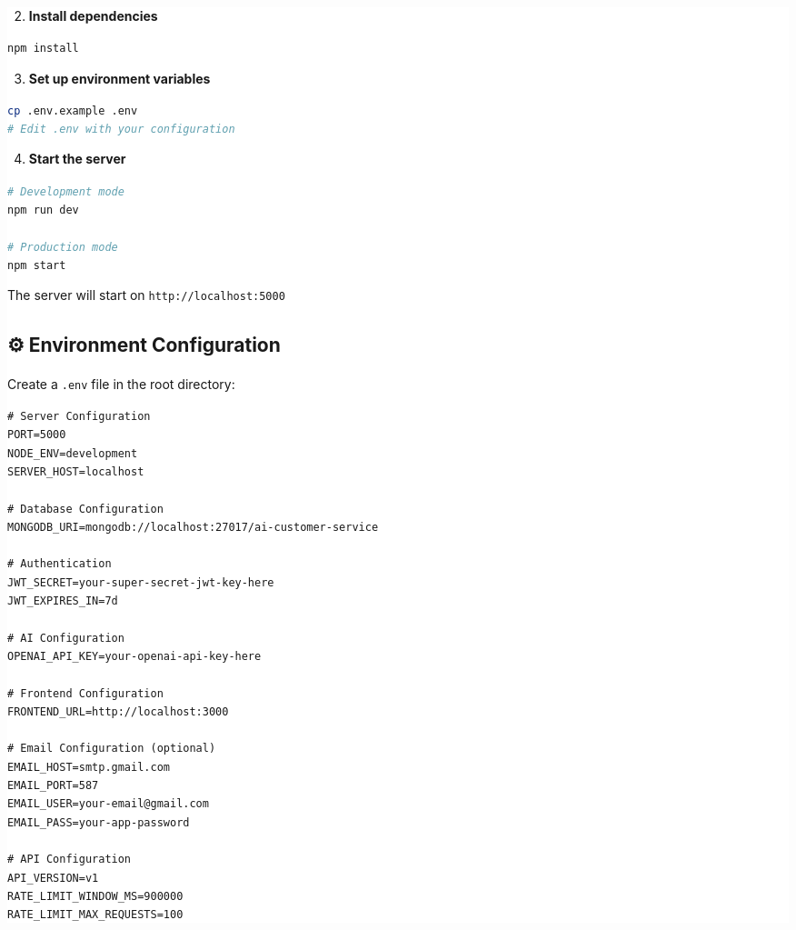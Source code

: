 2. **Install dependencies**
```bash
npm install
```

3. **Set up environment variables**
```bash
cp .env.example .env
# Edit .env with your configuration
```

4. **Start the server**
```bash
# Development mode
npm run dev

# Production mode
npm start
```

The server will start on `http://localhost:5000`

## ⚙️ Environment Configuration

Create a `.env` file in the root directory:

```env
# Server Configuration
PORT=5000
NODE_ENV=development
SERVER_HOST=localhost

# Database Configuration
MONGODB_URI=mongodb://localhost:27017/ai-customer-service

# Authentication
JWT_SECRET=your-super-secret-jwt-key-here
JWT_EXPIRES_IN=7d

# AI Configuration
OPENAI_API_KEY=your-openai-api-key-here

# Frontend Configuration
FRONTEND_URL=http://localhost:3000

# Email Configuration (optional)
EMAIL_HOST=smtp.gmail.com
EMAIL_PORT=587
EMAIL_USER=your-email@gmail.com
EMAIL_PASS=your-app-password

# API Configuration
API_VERSION=v1
RATE_LIMIT_WINDOW_MS=900000
RATE_LIMIT_MAX_REQUESTS=100
```
